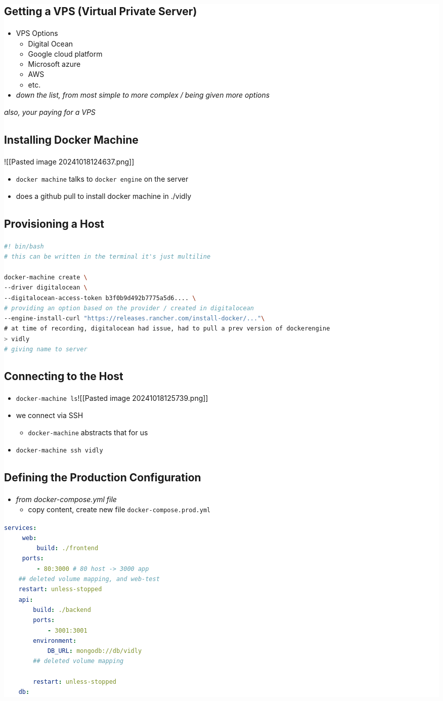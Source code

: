 ## Getting a VPS (Virtual Private Server)
- VPS Options
	- Digital Ocean
	- Google cloud platform
	- Microsoft azure
	- AWS
	- etc.
- *down the list, from most simple to more complex / being given more options*

*also, your paying for a VPS*


## Installing Docker Machine
![[Pasted image 20241018124637.png]]
- `docker machine` talks to `docker engine` on the server

- does a github pull to install docker machine in ./vidly

## Provisioning a Host
```bash
#! bin/bash
# this can be written in the terminal it's just multiline

docker-machine create \
--driver digitalocean \ 
--digitalocean-access-token b3f0b9d492b7775a5d6.... \ 
# providing an option based on the provider / created in digitalocean
--engine-install-curl "https://releases.rancher.com/install-docker/..."\
# at time of recording, digitalocean had issue, had to pull a prev version of dockerengine
> vidly 
# giving name to server
```


## Connecting to the Host
- `docker-machine ls`![[Pasted image 20241018125739.png]]

- we connect via SSH
	- `docker-machine` abstracts that for us
- `docker-machine ssh vidly`

## Defining the Production Configuration 
- *from docker-compose.yml file*
	- copy content, create new file `docker-compose.prod.yml`
```yml
services:
	 web: 
		 build: ./frontend
	 ports:
		 - 80:3000 # 80 host -> 3000 app
	## deleted volume mapping, and web-test
	restart: unless-stopped
	api: 
		build: ./backend
		ports:
			- 3001:3001
		environment: 
			DB_URL: mongodb://db/vidly
		## deleted volume mapping
		
		restart: unless-stopped
	db:
```